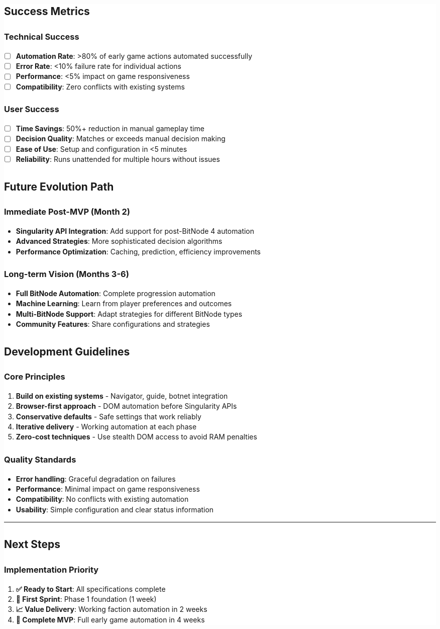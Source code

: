 ## Success Metrics

### **Technical Success**
- [ ] **Automation Rate**: >80% of early game actions automated successfully
- [ ] **Error Rate**: <10% failure rate for individual actions
- [ ] **Performance**: <5% impact on game responsiveness
- [ ] **Compatibility**: Zero conflicts with existing systems

### **User Success**  
- [ ] **Time Savings**: 50%+ reduction in manual gameplay time
- [ ] **Decision Quality**: Matches or exceeds manual decision making
- [ ] **Ease of Use**: Setup and configuration in <5 minutes
- [ ] **Reliability**: Runs unattended for multiple hours without issues

## Future Evolution Path

### **Immediate Post-MVP (Month 2)**
- **Singularity API Integration**: Add support for post-BitNode 4 automation
- **Advanced Strategies**: More sophisticated decision algorithms
- **Performance Optimization**: Caching, prediction, efficiency improvements

### **Long-term Vision (Months 3-6)**
- **Full BitNode Automation**: Complete progression automation
- **Machine Learning**: Learn from player preferences and outcomes
- **Multi-BitNode Support**: Adapt strategies for different BitNode types
- **Community Features**: Share configurations and strategies

## Development Guidelines

### **Core Principles**
1. **Build on existing systems** - Navigator, guide, botnet integration
2. **Browser-first approach** - DOM automation before Singularity APIs
3. **Conservative defaults** - Safe settings that work reliably
4. **Iterative delivery** - Working automation at each phase
5. **Zero-cost techniques** - Use stealth DOM access to avoid RAM penalties

### **Quality Standards**
- **Error handling**: Graceful degradation on failures
- **Performance**: Minimal impact on game responsiveness
- **Compatibility**: No conflicts with existing automation
- **Usability**: Simple configuration and clear status information

---

## Next Steps

### **Implementation Priority**
1. **✅ Ready to Start**: All specifications complete
2. **🎯 First Sprint**: Phase 1 foundation (1 week)
3. **📈 Value Delivery**: Working faction automation in 2 weeks
4. **🚀 Complete MVP**: Full early game automation in 4 weeks
